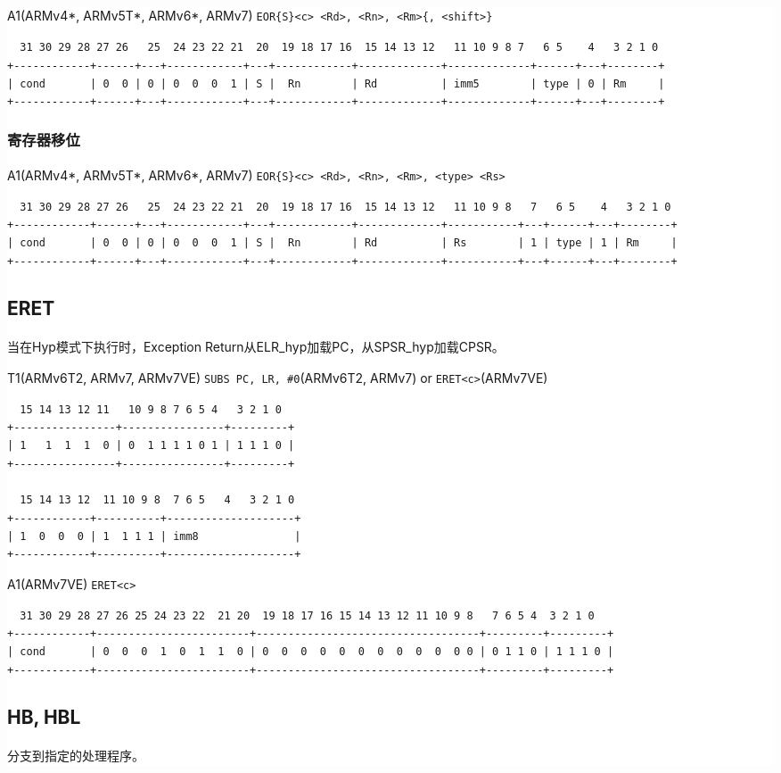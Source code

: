 A1(ARMv4*, ARMv5T*, ARMv6*, ARMv7) `EOR{S}<c> <Rd>, <Rn>, <Rm>{, <shift>}`

```text
  31 30 29 28 27 26   25  24 23 22 21  20  19 18 17 16  15 14 13 12   11 10 9 8 7   6 5    4   3 2 1 0 
+------------+------+---+------------+---+------------+-------------+-------------+------+---+--------+
| cond       | 0  0 | 0 | 0  0  0  1 | S |  Rn        | Rd          | imm5        | type | 0 | Rm     |
+------------+------+---+------------+---+------------+-------------+-------------+------+---+--------+
```

### 寄存器移位

A1(ARMv4*, ARMv5T*, ARMv6*, ARMv7) `EOR{S}<c> <Rd>, <Rn>, <Rm>, <type> <Rs>`

```text
  31 30 29 28 27 26   25  24 23 22 21  20  19 18 17 16  15 14 13 12   11 10 9 8   7   6 5    4   3 2 1 0 
+------------+------+---+------------+---+------------+-------------+-----------+---+------+---+--------+
| cond       | 0  0 | 0 | 0  0  0  1 | S |  Rn        | Rd          | Rs        | 1 | type | 1 | Rm     |
+------------+------+---+------------+---+------------+-------------+-----------+---+------+---+--------+
```

## ERET
当在Hyp模式下执行时，Exception Return从ELR_hyp加载PC，从SPSR_hyp加载CPSR。

T1(ARMv6T2, ARMv7, ARMv7VE) `SUBS PC, LR, #0`(ARMv6T2, ARMv7) or `ERET<c>`(ARMv7VE)
```text
  15 14 13 12 11   10 9 8 7 6 5 4   3 2 1 0 
+----------------+----------------+---------+
| 1   1  1  1  0 | 0  1 1 1 1 0 1 | 1 1 1 0 |
+----------------+----------------+---------+

  15 14 13 12  11 10 9 8  7 6 5   4   3 2 1 0 
+------------+----------+--------------------+
| 1  0  0  0 | 1  1 1 1 | imm8               |
+------------+----------+--------------------+
```

A1(ARMv7VE) `ERET<c>`

```text
  31 30 29 28 27 26 25 24 23 22  21 20  19 18 17 16 15 14 13 12 11 10 9 8   7 6 5 4  3 2 1 0 
+------------+------------------------+-----------------------------------+---------+---------+
| cond       | 0  0  0  1  0  1  1  0 | 0  0  0  0  0  0  0  0  0  0  0 0 | 0 1 1 0 | 1 1 1 0 |
+------------+------------------------+-----------------------------------+---------+---------+
```

## HB, HBL
分支到指定的处理程序。
